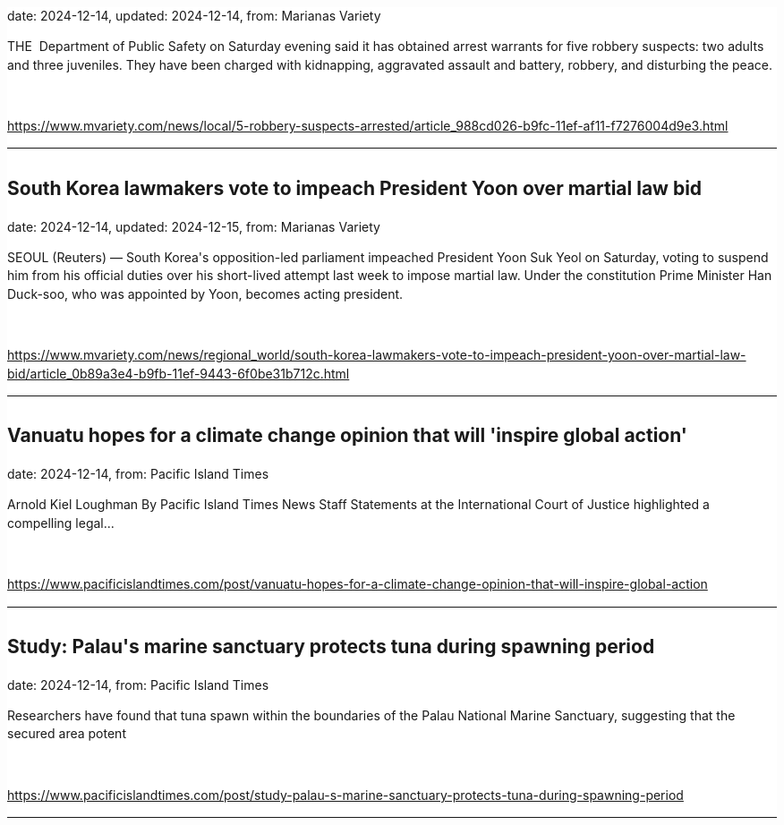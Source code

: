 date: 2024-12-14, updated: 2024-12-14, from: Marianas Variety

THE  Department of Public Safety on Saturday evening said it has obtained arrest warrants for five robbery suspects: two adults and three juveniles. They have been charged with kidnapping, aggravated assault and battery, robbery, and disturbing the peace. 

<br> 

<https://www.mvariety.com/news/local/5-robbery-suspects-arrested/article_988cd026-b9fc-11ef-af11-f7276004d9e3.html>

---

## South Korea lawmakers vote to impeach President Yoon over martial law bid

date: 2024-12-14, updated: 2024-12-15, from: Marianas Variety

SEOUL (Reuters) — South Korea's opposition-led parliament impeached President Yoon Suk Yeol on Saturday, voting to suspend him from his official duties over his short-lived attempt last week to impose martial law. Under the constitution Prime Minister Han Duck-soo, who was appointed by Yoon, becomes acting president. 

<br> 

<https://www.mvariety.com/news/regional_world/south-korea-lawmakers-vote-to-impeach-president-yoon-over-martial-law-bid/article_0b89a3e4-b9fb-11ef-9443-6f0be31b712c.html>

---

## Vanuatu hopes for a climate change opinion that will 'inspire global action'

date: 2024-12-14, from: Pacific Island Times

Arnold Kiel Loughman By Pacific Island Times News Staff Statements at the International Court of Justice highlighted a compelling legal... 

<br> 

<https://www.pacificislandtimes.com/post/vanuatu-hopes-for-a-climate-change-opinion-that-will-inspire-global-action>

---

## Study: Palau's marine sanctuary protects tuna during spawning period 

date: 2024-12-14, from: Pacific Island Times

Researchers have found that tuna spawn within the boundaries of the Palau National Marine Sanctuary, suggesting that the secured area potent 

<br> 

<https://www.pacificislandtimes.com/post/study-palau-s-marine-sanctuary-protects-tuna-during-spawning-period>

---